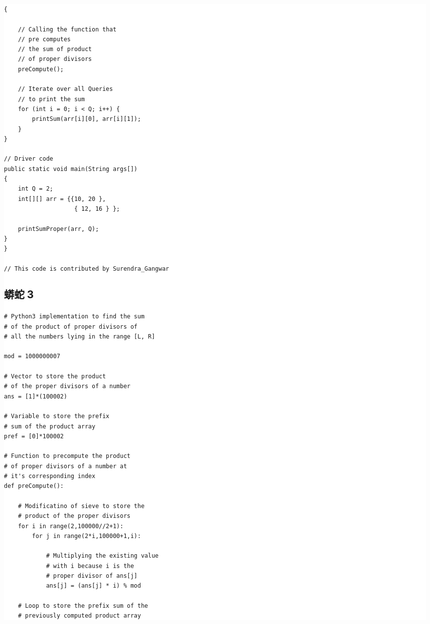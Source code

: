 ```
{

    // Calling the function that
    // pre computes
    // the sum of product
    // of proper divisors
    preCompute();

    // Iterate over all Queries
    // to print the sum
    for (int i = 0; i < Q; i++) {
        printSum(arr[i][0], arr[i][1]);
    }
}

// Driver code
public static void main(String args[])
{
    int Q = 2;
    int[][] arr = {{10, 20 },
                    { 12, 16 } };

    printSumProper(arr, Q);
}
}

// This code is contributed by Surendra_Gangwar
```

## 蟒蛇 3

```
# Python3 implementation to find the sum
# of the product of proper divisors of
# all the numbers lying in the range [L, R]

mod = 1000000007

# Vector to store the product
# of the proper divisors of a number
ans = [1]*(100002)

# Variable to store the prefix
# sum of the product array
pref = [0]*100002

# Function to precompute the product
# of proper divisors of a number at
# it's corresponding index
def preCompute():

    # Modificatino of sieve to store the
    # product of the proper divisors
    for i in range(2,100000//2+1): 
        for j in range(2*i,100000+1,i): 

            # Multiplying the existing value
            # with i because i is the
            # proper divisor of ans[j]
            ans[j] = (ans[j] * i) % mod

    # Loop to store the prefix sum of the
    # previously computed product array
```
